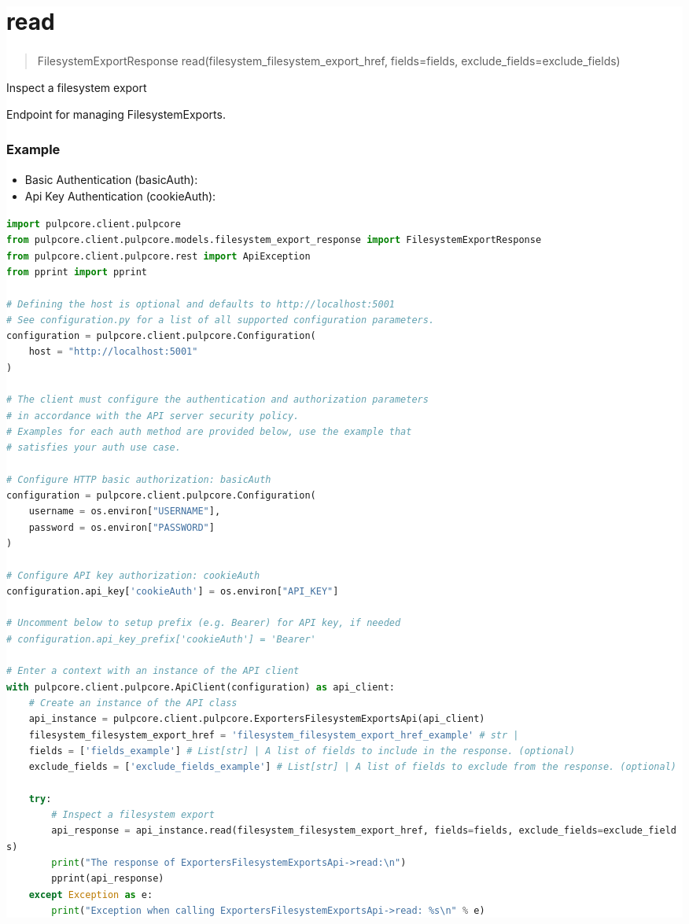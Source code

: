 # **read**
> FilesystemExportResponse read(filesystem_filesystem_export_href, fields=fields, exclude_fields=exclude_fields)

Inspect a filesystem export

Endpoint for managing FilesystemExports.

### Example

* Basic Authentication (basicAuth):
* Api Key Authentication (cookieAuth):

```python
import pulpcore.client.pulpcore
from pulpcore.client.pulpcore.models.filesystem_export_response import FilesystemExportResponse
from pulpcore.client.pulpcore.rest import ApiException
from pprint import pprint

# Defining the host is optional and defaults to http://localhost:5001
# See configuration.py for a list of all supported configuration parameters.
configuration = pulpcore.client.pulpcore.Configuration(
    host = "http://localhost:5001"
)

# The client must configure the authentication and authorization parameters
# in accordance with the API server security policy.
# Examples for each auth method are provided below, use the example that
# satisfies your auth use case.

# Configure HTTP basic authorization: basicAuth
configuration = pulpcore.client.pulpcore.Configuration(
    username = os.environ["USERNAME"],
    password = os.environ["PASSWORD"]
)

# Configure API key authorization: cookieAuth
configuration.api_key['cookieAuth'] = os.environ["API_KEY"]

# Uncomment below to setup prefix (e.g. Bearer) for API key, if needed
# configuration.api_key_prefix['cookieAuth'] = 'Bearer'

# Enter a context with an instance of the API client
with pulpcore.client.pulpcore.ApiClient(configuration) as api_client:
    # Create an instance of the API class
    api_instance = pulpcore.client.pulpcore.ExportersFilesystemExportsApi(api_client)
    filesystem_filesystem_export_href = 'filesystem_filesystem_export_href_example' # str | 
    fields = ['fields_example'] # List[str] | A list of fields to include in the response. (optional)
    exclude_fields = ['exclude_fields_example'] # List[str] | A list of fields to exclude from the response. (optional)

    try:
        # Inspect a filesystem export
        api_response = api_instance.read(filesystem_filesystem_export_href, fields=fields, exclude_fields=exclude_fields)
        print("The response of ExportersFilesystemExportsApi->read:\n")
        pprint(api_response)
    except Exception as e:
        print("Exception when calling ExportersFilesystemExportsApi->read: %s\n" % e)
```
